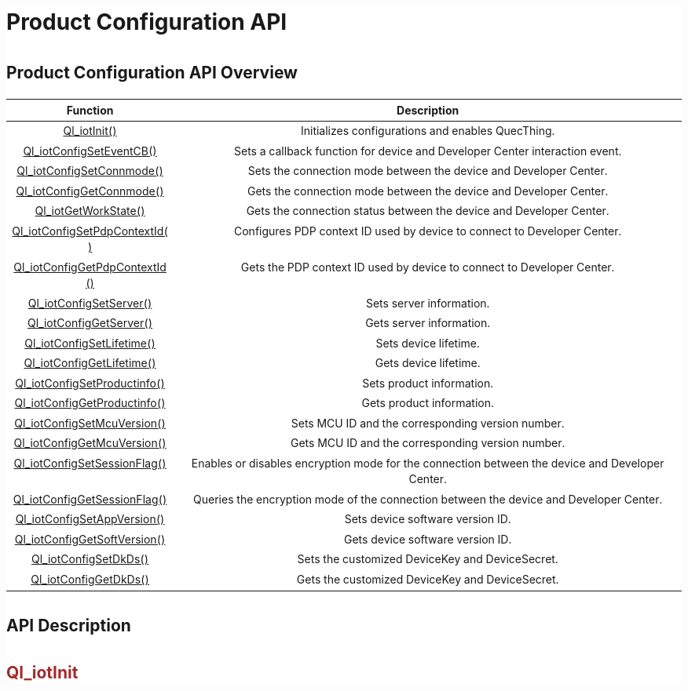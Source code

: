 # Product Configuration API

## **Product Configuration API Overview**

|                           Function                            |                                           Description                                           |
| :-----------------------------------------------------------: | :---------------------------------------------------------------------------------------------: |
|                  [Ql_iotInit()](#Ql_iotInit)                  |                        Initializes configurations and enables QuecThing.                        |
|      [Ql_iotConfigSetEventCB()](#Ql_iotConfigSetEventCB)      |           Sets a callback function for device and Developer Center interaction event.           |
|     [Ql_iotConfigSetConnmode()](#Ql_iotConfigSetConnmode)     |                Sets the connection mode between the device and Developer Center.                |
|     [Ql_iotConfigGetConnmode()](#Ql_iotConfigGetConnmode)     |                Gets the connection mode between the device and Developer Center.                |
|          [Ql_iotGetWorkState()](#Ql_iotGetWorkState)          |               Gets the connection status between the device and Developer Center.               |
| [Ql_iotConfigSetPdpContextId()](#Ql_iotConfigSetPdpContextId) |            Configures PDP context ID used by device to connect to Developer Center.             |
| [Ql_iotConfigGetPdpContextId()](#Ql_iotConfigGetPdpContextId) |             Gets the PDP context ID used by device to connect to Developer Center.              |
|       [Ql_iotConfigSetServer()](#Ql_iotConfigSetServer)       |                                    Sets server information.                                     |
|       [Ql_iotConfigGetServer()](#Ql_iotConfigGetServer)       |                                    Gets server information.                                     |
|     [Ql_iotConfigSetLifetime()](#Ql_iotConfigSetLifetime)     |                                      Sets device lifetime.                                      |
|     [Ql_iotConfigGetLifetime()](#Ql_iotConfigGetLifetime)     |                                      Gets device lifetime.                                      |
|  [Ql_iotConfigSetProductinfo()](#Ql_iotConfigSetProductinfo)  |                                    Sets product information.                                    |
|  [Ql_iotConfigGetProductinfo()](#Ql_iotConfigGetProductinfo)  |                                    Gets product information.                                    |
|   [Ql_iotConfigSetMcuVersion()](#Ql_iotConfigSetMcuVersion)   |                        Sets MCU ID and the corresponding version number.                        |
|   [Ql_iotConfigGetMcuVersion()](#Ql_iotConfigGetMcuVersion)   |                        Gets MCU ID and the corresponding version number.                        |
|  [Ql_iotConfigSetSessionFlag()](#Ql_iotConfigSetSessionFlag)  | Enables or disables encryption mode for the connection between the device and Developer Center. |
|  [Ql_iotConfigGetSessionFlag()](#Ql_iotConfigGetSessionFlag)  |     Queries the encryption mode of the connection between the device and Developer Center.      |
|   [Ql_iotConfigSetAppVersion()](#Ql_iotConfigSetAppVersion)   |                                Sets device software version ID.                                 |
|  [Ql_iotConfigGetSoftVersion()](#Ql_iotConfigGetSoftVersion)  |                                Gets device software version ID.                                 |
|         [Ql_iotConfigSetDkDs()](#Ql_iotConfigSetDkDs)         |                         Sets the customized DeviceKey and DeviceSecret.                         |
|         [Ql_iotConfigGetDkDs()](#Ql_iotConfigGetDkDs)         |                         Gets the customized DeviceKey and DeviceSecret.                         |

## **API Description**

<span id="Ql_iotInit">  </span>

## <span style="color:#A52A2A">__Ql_iotInit__</span>
